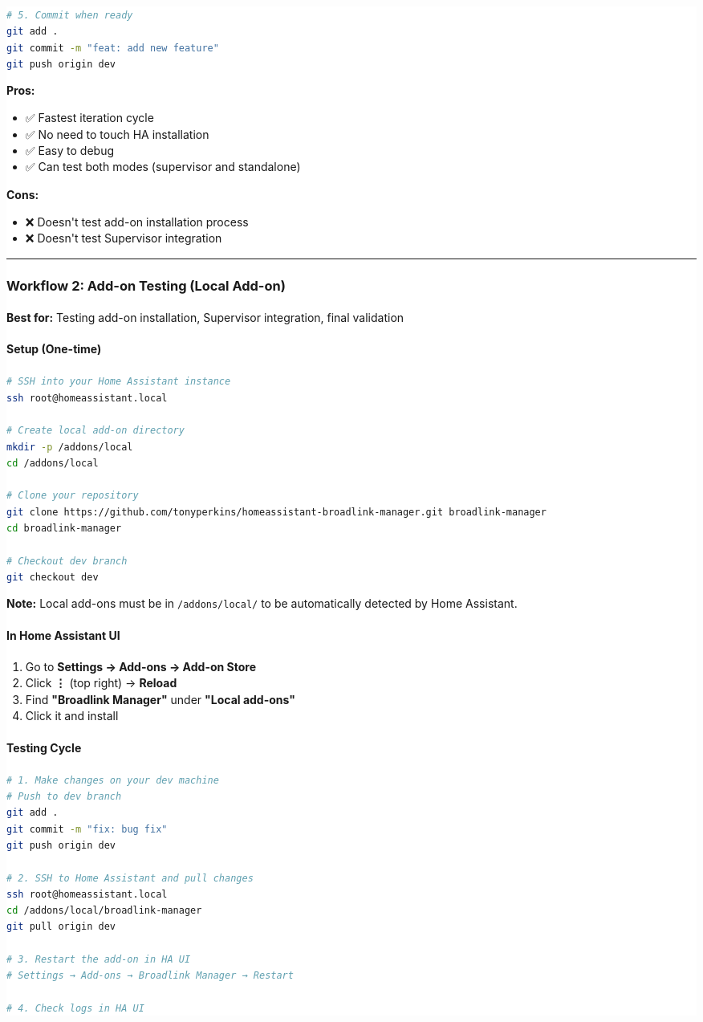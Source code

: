 ```bash
# 5. Commit when ready
git add .
git commit -m "feat: add new feature"
git push origin dev
```

**Pros:**
- ✅ Fastest iteration cycle
- ✅ No need to touch HA installation
- ✅ Easy to debug
- ✅ Can test both modes (supervisor and standalone)

**Cons:**
- ❌ Doesn't test add-on installation process
- ❌ Doesn't test Supervisor integration

---

### Workflow 2: Add-on Testing (Local Add-on)

**Best for:** Testing add-on installation, Supervisor integration, final validation

#### Setup (One-time)

```bash
# SSH into your Home Assistant instance
ssh root@homeassistant.local

# Create local add-on directory
mkdir -p /addons/local
cd /addons/local

# Clone your repository
git clone https://github.com/tonyperkins/homeassistant-broadlink-manager.git broadlink-manager
cd broadlink-manager

# Checkout dev branch
git checkout dev
```

**Note:** Local add-ons must be in `/addons/local/` to be automatically detected by Home Assistant.

#### In Home Assistant UI

1. Go to **Settings → Add-ons → Add-on Store**
2. Click **⋮** (top right) → **Reload**
3. Find **"Broadlink Manager"** under **"Local add-ons"**
4. Click it and install

#### Testing Cycle

```bash
# 1. Make changes on your dev machine
# Push to dev branch
git add .
git commit -m "fix: bug fix"
git push origin dev

# 2. SSH to Home Assistant and pull changes
ssh root@homeassistant.local
cd /addons/local/broadlink-manager
git pull origin dev

# 3. Restart the add-on in HA UI
# Settings → Add-ons → Broadlink Manager → Restart

# 4. Check logs in HA UI
```